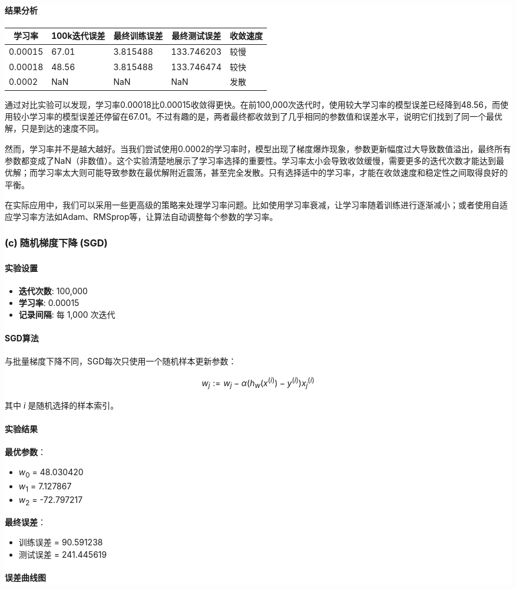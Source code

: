 #### 结果分析

| 学习率 | 100k迭代误差 | 最终训练误差 | 最终测试误差 | 收敛速度 |
|--------|-------------|-------------|-------------|---------|
| 0.00015 | 67.01 | 3.815488 | 133.746203 | 较慢 |
| 0.00018 | 48.56 | 3.815488 | 133.746474 | 较快 |
| 0.0002 | NaN | NaN | NaN | 发散 |

通过对比实验可以发现，学习率0.00018比0.00015收敛得更快。在前100,000次迭代时，使用较大学习率的模型误差已经降到48.56，而使用较小学习率的模型误差还停留在67.01。不过有趣的是，两者最终都收敛到了几乎相同的参数值和误差水平，说明它们找到了同一个最优解，只是到达的速度不同。

然而，学习率并不是越大越好。当我们尝试使用0.0002的学习率时，模型出现了梯度爆炸现象，参数更新幅度过大导致数值溢出，最终所有参数都变成了NaN（非数值）。这个实验清楚地展示了学习率选择的重要性。学习率太小会导致收敛缓慢，需要更多的迭代次数才能达到最优解；而学习率太大则可能导致参数在最优解附近震荡，甚至完全发散。只有选择适中的学习率，才能在收敛速度和稳定性之间取得良好的平衡。

在实际应用中，我们可以采用一些更高级的策略来处理学习率问题。比如使用学习率衰减，让学习率随着训练进行逐渐减小；或者使用自适应学习率方法如Adam、RMSprop等，让算法自动调整每个参数的学习率。

### (c) 随机梯度下降 (SGD)

#### 实验设置

- **迭代次数**: 100,000
- **学习率**: 0.00015
- **记录间隔**: 每 1,000 次迭代

#### SGD算法

与批量梯度下降不同，SGD每次只使用一个随机样本更新参数：

$$w_j := w_j - \alpha (h_w(x^{(i)}) - y^{(i)})x_j^{(i)}$$

其中 $i$ 是随机选择的样本索引。

#### 实验结果

**最优参数**：
- $w_0$ = 48.030420
- $w_1$ = 7.127867
- $w_2$ = -72.797217

**最终误差**：
- 训练误差 = 90.591238
- 测试误差 = 241.445619

#### 误差曲线图

